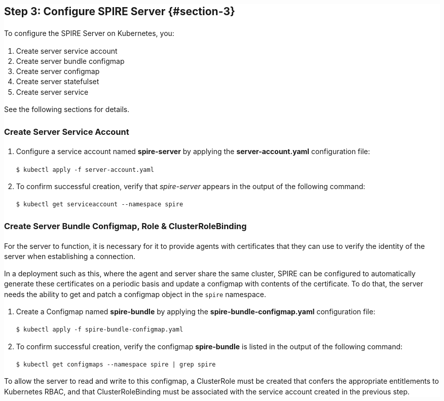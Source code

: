 ## Step 3: Configure SPIRE Server {#section-3}

To configure the SPIRE Server on Kubernetes, you:

1. Create server service account
2. Create server bundle configmap
3. Create server configmap
4. Create server statefulset
5. Create server service

See the following sections for details.

### Create Server Service Account

1. Configure a service account named **spire-server** by applying the **server-account.yaml** configuration file:

    ```console
    $ kubectl apply -f server-account.yaml
    ```

2. To confirm successful creation, verify that *spire-server* appears in the output of the following command:

    ```console
    $ kubectl get serviceaccount --namespace spire
    ```

### Create Server Bundle Configmap, Role & ClusterRoleBinding

For the server to function, it is necessary for it to provide agents with certificates that they can use to verify the identity of the server when establishing a connection.

In a deployment such as this, where the agent and server share the same cluster, SPIRE can be configured to automatically generate these certificates on a periodic basis and update a configmap with contents of the certificate. To do that, the server needs the ability to get and patch a configmap object in the `spire` namespace.

1. Create a Configmap named **spire-bundle** by applying the **spire-bundle-configmap.yaml** configuration file:

    ```console
    $ kubectl apply -f spire-bundle-configmap.yaml
    ```

2. To confirm successful creation, verify the configmap **spire-bundle** is listed in the output of the following command:

    ```console
    $ kubectl get configmaps --namespace spire | grep spire
    ```

To allow the server to read and write to this configmap, a ClusterRole must be created that confers the appropriate entitlements to Kubernetes RBAC, and that ClusterRoleBinding must be associated with the service account created in the previous step.
